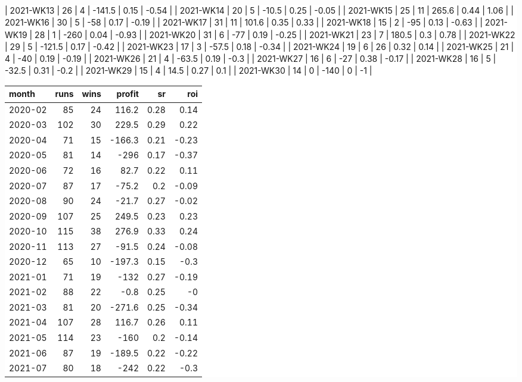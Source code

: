 | 2021-WK13 |     26 |      4 |   -141.5 | 0.15 | -0.54 |
| 2021-WK14 |     20 |      5 |    -10.5 | 0.25 | -0.05 |
| 2021-WK15 |     25 |     11 |    265.6 | 0.44 |  1.06 |
| 2021-WK16 |     30 |      5 |    -58   | 0.17 | -0.19 |
| 2021-WK17 |     31 |     11 |    101.6 | 0.35 |  0.33 |
| 2021-WK18 |     15 |      2 |    -95   | 0.13 | -0.63 |
| 2021-WK19 |     28 |      1 |   -260   | 0.04 | -0.93 |
| 2021-WK20 |     31 |      6 |    -77   | 0.19 | -0.25 |
| 2021-WK21 |     23 |      7 |    180.5 | 0.3  |  0.78 |
| 2021-WK22 |     29 |      5 |   -121.5 | 0.17 | -0.42 |
| 2021-WK23 |     17 |      3 |    -57.5 | 0.18 | -0.34 |
| 2021-WK24 |     19 |      6 |     26   | 0.32 |  0.14 |
| 2021-WK25 |     21 |      4 |    -40   | 0.19 | -0.19 |
| 2021-WK26 |     21 |      4 |    -63.5 | 0.19 | -0.3  |
| 2021-WK27 |     16 |      6 |    -27   | 0.38 | -0.17 |
| 2021-WK28 |     16 |      5 |    -32.5 | 0.31 | -0.2  |
| 2021-WK29 |     15 |      4 |     14.5 | 0.27 |  0.1  |
| 2021-WK30 |     14 |      0 |   -140   | 0    | -1    |

| month   |   runs |   wins |   profit |   sr |   roi |
|:--------|-------:|-------:|---------:|-----:|------:|
| 2020-02 |     85 |     24 |    116.2 | 0.28 |  0.14 |
| 2020-03 |    102 |     30 |    229.5 | 0.29 |  0.22 |
| 2020-04 |     71 |     15 |   -166.3 | 0.21 | -0.23 |
| 2020-05 |     81 |     14 |   -296   | 0.17 | -0.37 |
| 2020-06 |     72 |     16 |     82.7 | 0.22 |  0.11 |
| 2020-07 |     87 |     17 |    -75.2 | 0.2  | -0.09 |
| 2020-08 |     90 |     24 |    -21.7 | 0.27 | -0.02 |
| 2020-09 |    107 |     25 |    249.5 | 0.23 |  0.23 |
| 2020-10 |    115 |     38 |    276.9 | 0.33 |  0.24 |
| 2020-11 |    113 |     27 |    -91.5 | 0.24 | -0.08 |
| 2020-12 |     65 |     10 |   -197.3 | 0.15 | -0.3  |
| 2021-01 |     71 |     19 |   -132   | 0.27 | -0.19 |
| 2021-02 |     88 |     22 |     -0.8 | 0.25 | -0    |
| 2021-03 |     81 |     20 |   -271.6 | 0.25 | -0.34 |
| 2021-04 |    107 |     28 |    116.7 | 0.26 |  0.11 |
| 2021-05 |    114 |     23 |   -160   | 0.2  | -0.14 |
| 2021-06 |     87 |     19 |   -189.5 | 0.22 | -0.22 |
| 2021-07 |     80 |     18 |   -242   | 0.22 | -0.3  |